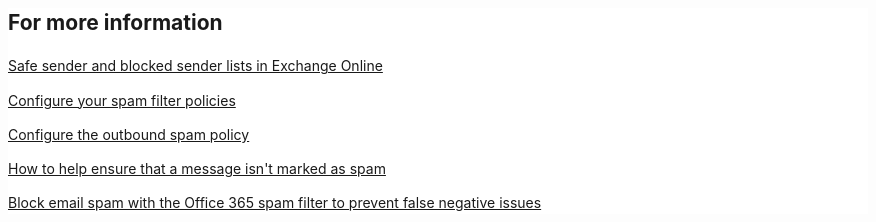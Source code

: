 ## For more information
<a name="sectionSection4"> </a>

[Safe sender and blocked sender lists in Exchange Online](safe-sender-and-blocked-sender-lists-faq.md)
  
[Configure your spam filter policies](configure-your-spam-filter-policies.md)
  
[Configure the outbound spam policy](configure-the-outbound-spam-policy.md)
  
[How to help ensure that a message isn't marked as spam](https://go.microsoft.com/fwlink/p/?LinkId=534224)
  
[Block email spam with the Office 365 spam filter to prevent false negative issues](https://go.microsoft.com/fwlink/p/?LinkId=534225)
  

